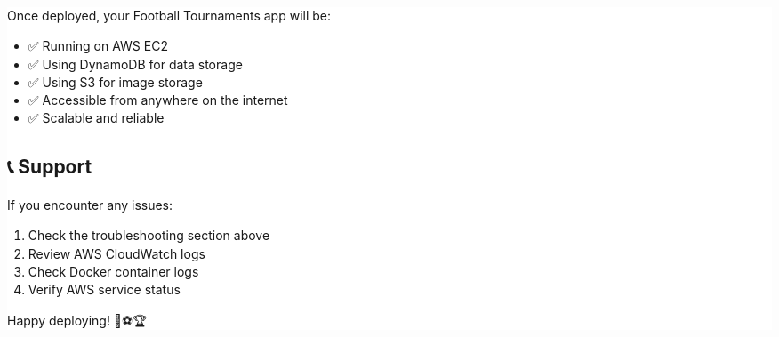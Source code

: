 Once deployed, your Football Tournaments app will be:
- ✅ Running on AWS EC2
- ✅ Using DynamoDB for data storage
- ✅ Using S3 for image storage
- ✅ Accessible from anywhere on the internet
- ✅ Scalable and reliable

## 📞 Support

If you encounter any issues:
1. Check the troubleshooting section above
2. Review AWS CloudWatch logs
3. Check Docker container logs
4. Verify AWS service status

Happy deploying! 🚀⚽🏆
